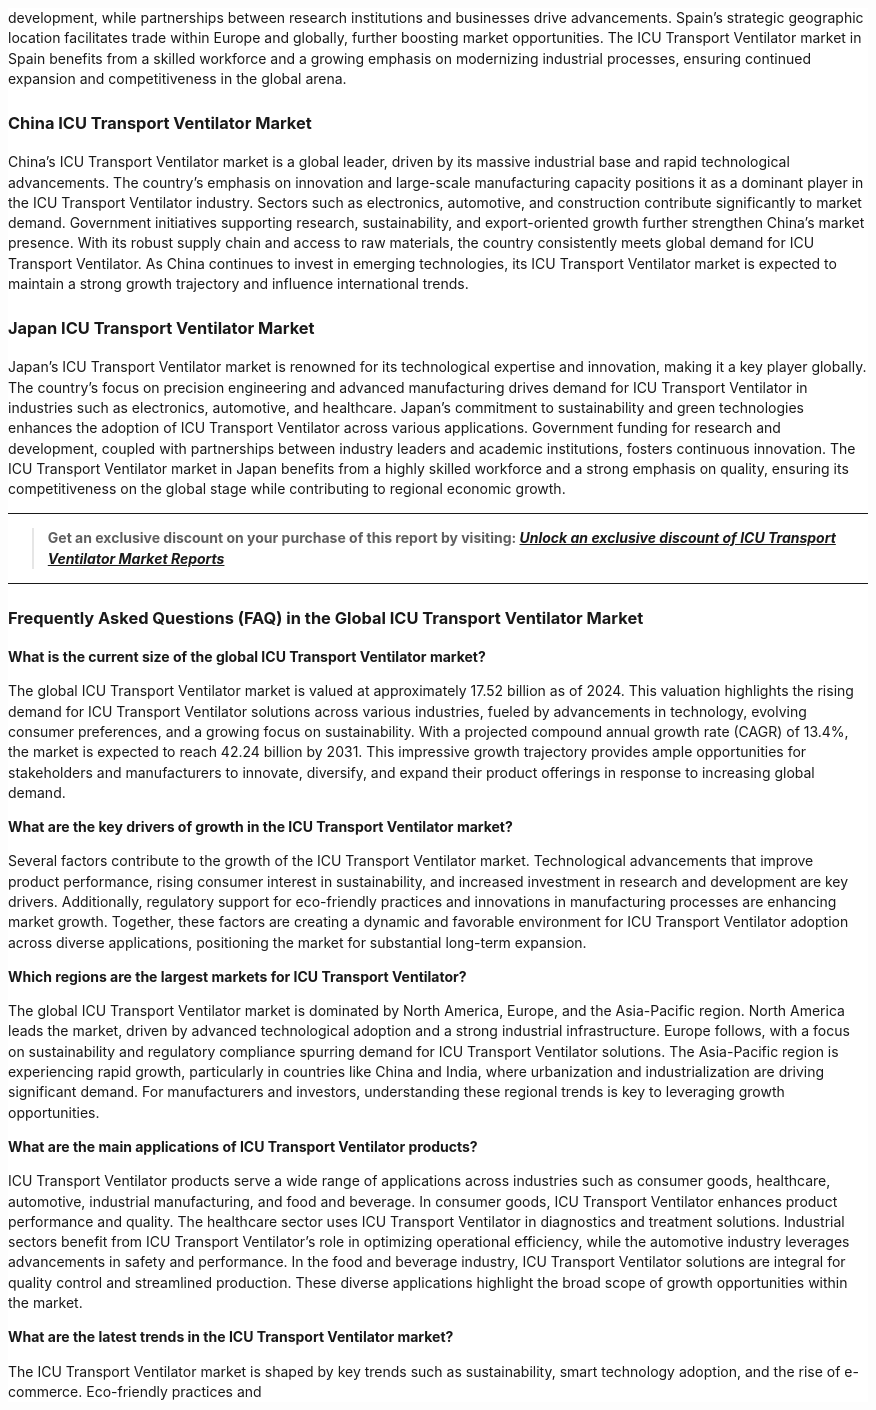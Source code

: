 development, while partnerships between research institutions and businesses drive advancements. Spain&rsquo;s strategic geographic location facilitates trade within Europe and globally, further boosting market opportunities. The ICU Transport Ventilator market in Spain benefits from a skilled workforce and a growing emphasis on modernizing industrial processes, ensuring continued expansion and competitiveness in the global arena.</p><h3>China ICU Transport Ventilator Market</h3><p>China&rsquo;s ICU Transport Ventilator market is a global leader, driven by its massive industrial base and rapid technological advancements. The country&rsquo;s emphasis on innovation and large-scale manufacturing capacity positions it as a dominant player in the ICU Transport Ventilator industry. Sectors such as electronics, automotive, and construction contribute significantly to market demand. Government initiatives supporting research, sustainability, and export-oriented growth further strengthen China&rsquo;s market presence. With its robust supply chain and access to raw materials, the country consistently meets global demand for ICU Transport Ventilator. As China continues to invest in emerging technologies, its ICU Transport Ventilator market is expected to maintain a strong growth trajectory and influence international trends.</p><h3>Japan ICU Transport Ventilator Market</h3><p>Japan&rsquo;s ICU Transport Ventilator market is renowned for its technological expertise and innovation, making it a key player globally. The country&rsquo;s focus on precision engineering and advanced manufacturing drives demand for ICU Transport Ventilator in industries such as electronics, automotive, and healthcare. Japan&rsquo;s commitment to sustainability and green technologies enhances the adoption of ICU Transport Ventilator across various applications. Government funding for research and development, coupled with partnerships between industry leaders and academic institutions, fosters continuous innovation. The ICU Transport Ventilator market in Japan benefits from a highly skilled workforce and a strong emphasis on quality, ensuring its competitiveness on the global stage while contributing to regional economic growth.</p><hr /><blockquote><p><strong>Get an exclusive discount on your purchase of this report by visiting: <em><a href="://marketresearchpulse.com/ask-for-discount/31953?utm_source=Github&amp;utm_medium=0110">Unlock an exclusive discount of ICU Transport Ventilator Market Reports</a></em>&nbsp;</strong></p></blockquote><hr /><h3>Frequently Asked Questions (FAQ) in the Global ICU Transport Ventilator Market</h3><p><strong>What is the current size of the global ICU Transport Ventilator market?</strong></p><p>The global ICU Transport Ventilator market is valued at approximately 17.52 billion as of 2024. This valuation highlights the rising demand for ICU Transport Ventilator solutions across various industries, fueled by advancements in technology, evolving consumer preferences, and a growing focus on sustainability. With a projected compound annual growth rate (CAGR) of 13.4%, the market is expected to reach 42.24 billion by 2031. This impressive growth trajectory provides ample opportunities for stakeholders and manufacturers to innovate, diversify, and expand their product offerings in response to increasing global demand.</p><p><strong>What are the key drivers of growth in the ICU Transport Ventilator market?</strong></p><p>Several factors contribute to the growth of the ICU Transport Ventilator market. Technological advancements that improve product performance, rising consumer interest in sustainability, and increased investment in research and development are key drivers. Additionally, regulatory support for eco-friendly practices and innovations in manufacturing processes are enhancing market growth. Together, these factors are creating a dynamic and favorable environment for ICU Transport Ventilator adoption across diverse applications, positioning the market for substantial long-term expansion.</p><p><strong>Which regions are the largest markets for ICU Transport Ventilator?</strong></p><p>The global ICU Transport Ventilator market is dominated by North America, Europe, and the Asia-Pacific region. North America leads the market, driven by advanced technological adoption and a strong industrial infrastructure. Europe follows, with a focus on sustainability and regulatory compliance spurring demand for ICU Transport Ventilator solutions. The Asia-Pacific region is experiencing rapid growth, particularly in countries like China and India, where urbanization and industrialization are driving significant demand. For manufacturers and investors, understanding these regional trends is key to leveraging growth opportunities.</p><p><strong>What are the main applications of ICU Transport Ventilator products?</strong></p><p>ICU Transport Ventilator products serve a wide range of applications across industries such as consumer goods, healthcare, automotive, industrial manufacturing, and food and beverage. In consumer goods, ICU Transport Ventilator enhances product performance and quality. The healthcare sector uses ICU Transport Ventilator in diagnostics and treatment solutions. Industrial sectors benefit from ICU Transport Ventilator&rsquo;s role in optimizing operational efficiency, while the automotive industry leverages advancements in safety and performance. In the food and beverage industry, ICU Transport Ventilator solutions are integral for quality control and streamlined production. These diverse applications highlight the broad scope of growth opportunities within the market.</p><p><strong>What are the latest trends in the ICU Transport Ventilator market?</strong></p><p>The ICU Transport Ventilator market is shaped by key trends such as sustainability, smart technology adoption, and the rise of e-commerce. Eco-friendly practices and